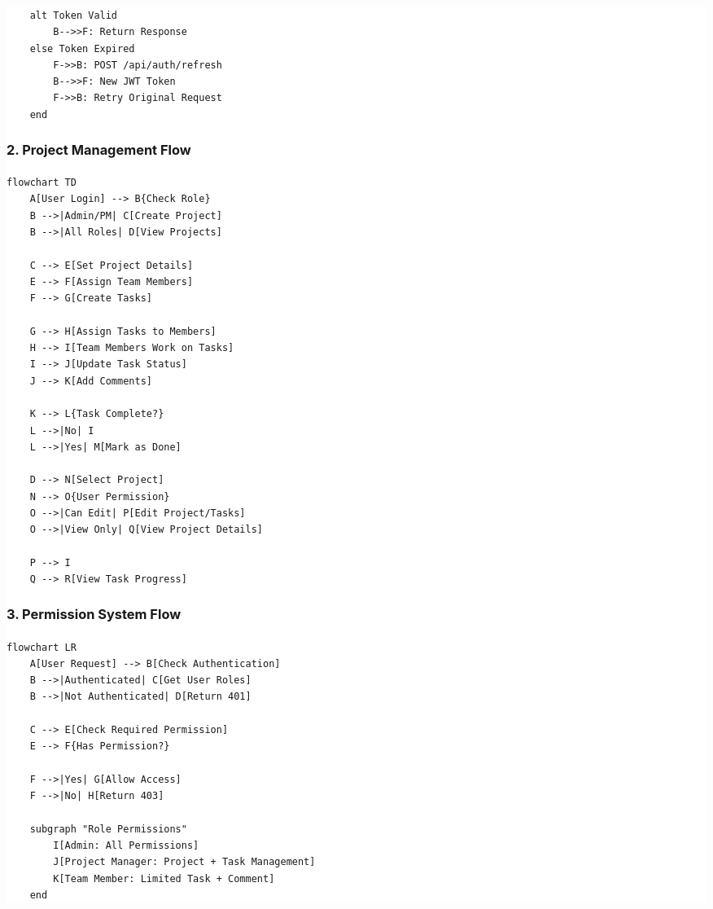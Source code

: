 ```mermaid
    alt Token Valid
        B-->>F: Return Response
    else Token Expired
        F->>B: POST /api/auth/refresh
        B-->>F: New JWT Token
        F->>B: Retry Original Request
    end
```

### 2. Project Management Flow

```mermaid
flowchart TD
    A[User Login] --> B{Check Role}
    B -->|Admin/PM| C[Create Project]
    B -->|All Roles| D[View Projects]

    C --> E[Set Project Details]
    E --> F[Assign Team Members]
    F --> G[Create Tasks]

    G --> H[Assign Tasks to Members]
    H --> I[Team Members Work on Tasks]
    I --> J[Update Task Status]
    J --> K[Add Comments]

    K --> L{Task Complete?}
    L -->|No| I
    L -->|Yes| M[Mark as Done]

    D --> N[Select Project]
    N --> O{User Permission}
    O -->|Can Edit| P[Edit Project/Tasks]
    O -->|View Only| Q[View Project Details]

    P --> I
    Q --> R[View Task Progress]
```

### 3. Permission System Flow

```mermaid
flowchart LR
    A[User Request] --> B[Check Authentication]
    B -->|Authenticated| C[Get User Roles]
    B -->|Not Authenticated| D[Return 401]

    C --> E[Check Required Permission]
    E --> F{Has Permission?}

    F -->|Yes| G[Allow Access]
    F -->|No| H[Return 403]

    subgraph "Role Permissions"
        I[Admin: All Permissions]
        J[Project Manager: Project + Task Management]
        K[Team Member: Limited Task + Comment]
    end
```
